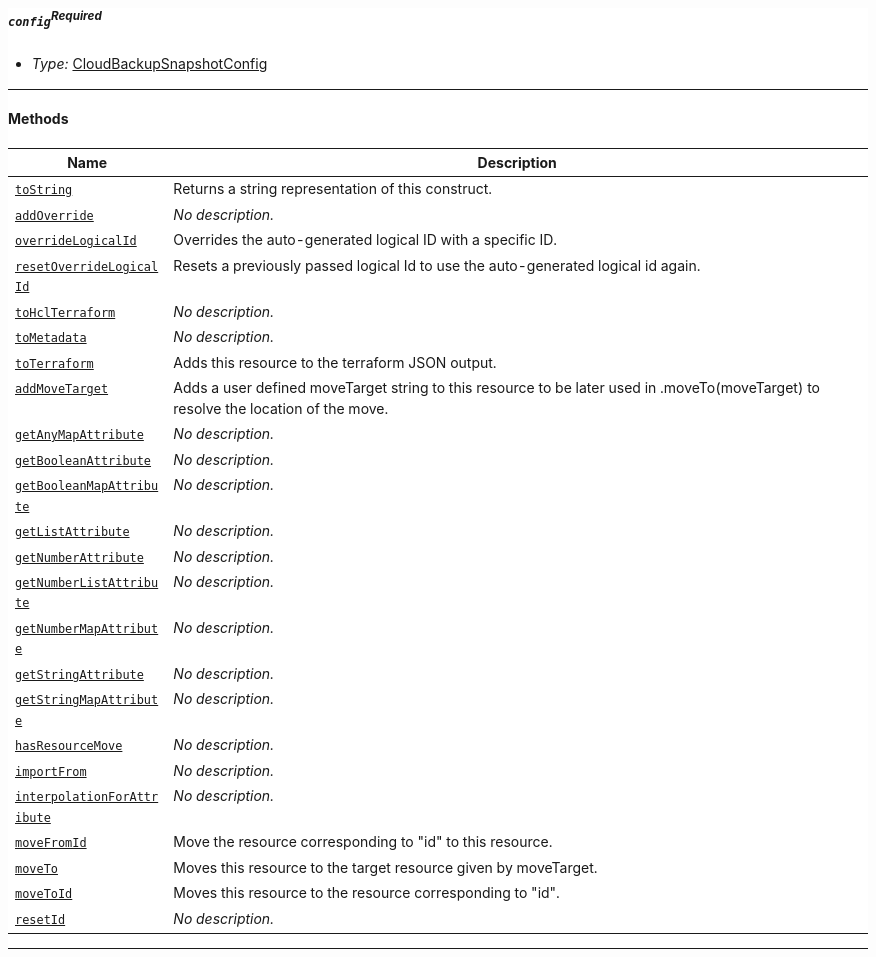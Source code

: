 
##### `config`<sup>Required</sup> <a name="config" id="@cdktf/provider-mongodbatlas.cloudBackupSnapshot.CloudBackupSnapshot.Initializer.parameter.config"></a>

- *Type:* <a href="#@cdktf/provider-mongodbatlas.cloudBackupSnapshot.CloudBackupSnapshotConfig">CloudBackupSnapshotConfig</a>

---

#### Methods <a name="Methods" id="Methods"></a>

| **Name** | **Description** |
| --- | --- |
| <code><a href="#@cdktf/provider-mongodbatlas.cloudBackupSnapshot.CloudBackupSnapshot.toString">toString</a></code> | Returns a string representation of this construct. |
| <code><a href="#@cdktf/provider-mongodbatlas.cloudBackupSnapshot.CloudBackupSnapshot.addOverride">addOverride</a></code> | *No description.* |
| <code><a href="#@cdktf/provider-mongodbatlas.cloudBackupSnapshot.CloudBackupSnapshot.overrideLogicalId">overrideLogicalId</a></code> | Overrides the auto-generated logical ID with a specific ID. |
| <code><a href="#@cdktf/provider-mongodbatlas.cloudBackupSnapshot.CloudBackupSnapshot.resetOverrideLogicalId">resetOverrideLogicalId</a></code> | Resets a previously passed logical Id to use the auto-generated logical id again. |
| <code><a href="#@cdktf/provider-mongodbatlas.cloudBackupSnapshot.CloudBackupSnapshot.toHclTerraform">toHclTerraform</a></code> | *No description.* |
| <code><a href="#@cdktf/provider-mongodbatlas.cloudBackupSnapshot.CloudBackupSnapshot.toMetadata">toMetadata</a></code> | *No description.* |
| <code><a href="#@cdktf/provider-mongodbatlas.cloudBackupSnapshot.CloudBackupSnapshot.toTerraform">toTerraform</a></code> | Adds this resource to the terraform JSON output. |
| <code><a href="#@cdktf/provider-mongodbatlas.cloudBackupSnapshot.CloudBackupSnapshot.addMoveTarget">addMoveTarget</a></code> | Adds a user defined moveTarget string to this resource to be later used in .moveTo(moveTarget) to resolve the location of the move. |
| <code><a href="#@cdktf/provider-mongodbatlas.cloudBackupSnapshot.CloudBackupSnapshot.getAnyMapAttribute">getAnyMapAttribute</a></code> | *No description.* |
| <code><a href="#@cdktf/provider-mongodbatlas.cloudBackupSnapshot.CloudBackupSnapshot.getBooleanAttribute">getBooleanAttribute</a></code> | *No description.* |
| <code><a href="#@cdktf/provider-mongodbatlas.cloudBackupSnapshot.CloudBackupSnapshot.getBooleanMapAttribute">getBooleanMapAttribute</a></code> | *No description.* |
| <code><a href="#@cdktf/provider-mongodbatlas.cloudBackupSnapshot.CloudBackupSnapshot.getListAttribute">getListAttribute</a></code> | *No description.* |
| <code><a href="#@cdktf/provider-mongodbatlas.cloudBackupSnapshot.CloudBackupSnapshot.getNumberAttribute">getNumberAttribute</a></code> | *No description.* |
| <code><a href="#@cdktf/provider-mongodbatlas.cloudBackupSnapshot.CloudBackupSnapshot.getNumberListAttribute">getNumberListAttribute</a></code> | *No description.* |
| <code><a href="#@cdktf/provider-mongodbatlas.cloudBackupSnapshot.CloudBackupSnapshot.getNumberMapAttribute">getNumberMapAttribute</a></code> | *No description.* |
| <code><a href="#@cdktf/provider-mongodbatlas.cloudBackupSnapshot.CloudBackupSnapshot.getStringAttribute">getStringAttribute</a></code> | *No description.* |
| <code><a href="#@cdktf/provider-mongodbatlas.cloudBackupSnapshot.CloudBackupSnapshot.getStringMapAttribute">getStringMapAttribute</a></code> | *No description.* |
| <code><a href="#@cdktf/provider-mongodbatlas.cloudBackupSnapshot.CloudBackupSnapshot.hasResourceMove">hasResourceMove</a></code> | *No description.* |
| <code><a href="#@cdktf/provider-mongodbatlas.cloudBackupSnapshot.CloudBackupSnapshot.importFrom">importFrom</a></code> | *No description.* |
| <code><a href="#@cdktf/provider-mongodbatlas.cloudBackupSnapshot.CloudBackupSnapshot.interpolationForAttribute">interpolationForAttribute</a></code> | *No description.* |
| <code><a href="#@cdktf/provider-mongodbatlas.cloudBackupSnapshot.CloudBackupSnapshot.moveFromId">moveFromId</a></code> | Move the resource corresponding to "id" to this resource. |
| <code><a href="#@cdktf/provider-mongodbatlas.cloudBackupSnapshot.CloudBackupSnapshot.moveTo">moveTo</a></code> | Moves this resource to the target resource given by moveTarget. |
| <code><a href="#@cdktf/provider-mongodbatlas.cloudBackupSnapshot.CloudBackupSnapshot.moveToId">moveToId</a></code> | Moves this resource to the resource corresponding to "id". |
| <code><a href="#@cdktf/provider-mongodbatlas.cloudBackupSnapshot.CloudBackupSnapshot.resetId">resetId</a></code> | *No description.* |

---